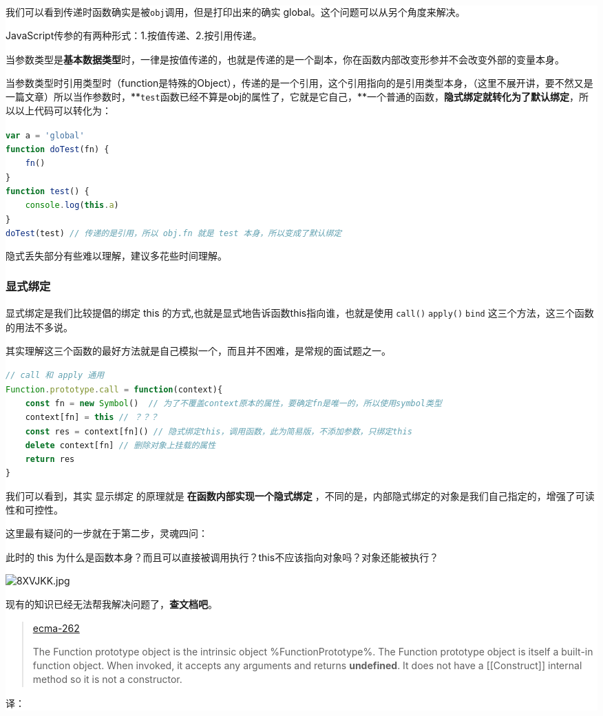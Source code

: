 我们可以看到传递时函数确实是被`obj`调用，但是打印出来的确实 global。这个问题可以从另个角度来解决。

JavaScript传参的有两种形式：1.按值传递、2.按引用传递。

当参数类型是**基本数据类型**时，一律是按值传递的，也就是传递的是一个副本，你在函数内部改变形参并不会改变外部的变量本身。

当参数类型时引用类型时（function是特殊的Object），传递的是一个引用，这个引用指向的是引用类型本身，（这里不展开讲，要不然又是一篇文章）所以当作参数时，**`test`函数已经不算是obj的属性了，它就是它自己，**一个普通的函数，**隐式绑定就转化为了默认绑定**，所以以上代码可以转化为：

```javascript
var a = 'global'
function doTest(fn) {
    fn()
}
function test() {
    console.log(this.a)
}
doTest(test) // 传递的是引用，所以 obj.fn 就是 test 本身，所以变成了默认绑定
```

隐式丢失部分有些难以理解，建议多花些时间理解。

### 显式绑定

显式绑定是我们比较提倡的绑定 this 的方式,也就是显式地告诉函数this指向谁，也就是使用 `call()` `apply()` `bind` 这三个方法，这三个函数的用法不多说。

其实理解这三个函数的最好方法就是自己模拟一个，而且并不困难，是常规的面试题之一。

```javascript
// call 和 apply 通用
Function.prototype.call = function(context){
	const fn = new Symbol()  // 为了不覆盖context原本的属性，要确定fn是唯一的，所以使用symbol类型
    context[fn] = this // ？？？
    const res = context[fn]() // 隐式绑定this，调用函数，此为简易版，不添加参数，只绑定this
    delete context[fn] // 删除对象上挂载的属性
    return res
}
```

我们可以看到，其实 显示绑定 的原理就是 **在函数内部实现一个隐式绑定** ，不同的是，内部隐式绑定的对象是我们自己指定的，增强了可读性和可控性。

这里最有疑问的一步就在于第二步，灵魂四问：

此时的 this 为什么是函数本身？而且可以直接被调用执行？this不应该指向对象吗？对象还能被执行？

<img src="https://s1.ax1x.com/2020/03/25/8XVJKK.jpg" alt="8XVJKK.jpg" border="0" />

现有的知识已经无法帮我解决问题了，**查文档吧**。

> [ecma-262](http://www.ecma-international.org/ecma-262/6.0/#sec-properties-of-the-function-prototype-object)
>
> The Function prototype object is the intrinsic object %FunctionPrototype%. The Function prototype object is itself a built-in function object. When invoked, it accepts any arguments and returns **undefined**. It does not have a [[Construct]] internal method so it is not a constructor.

译：
